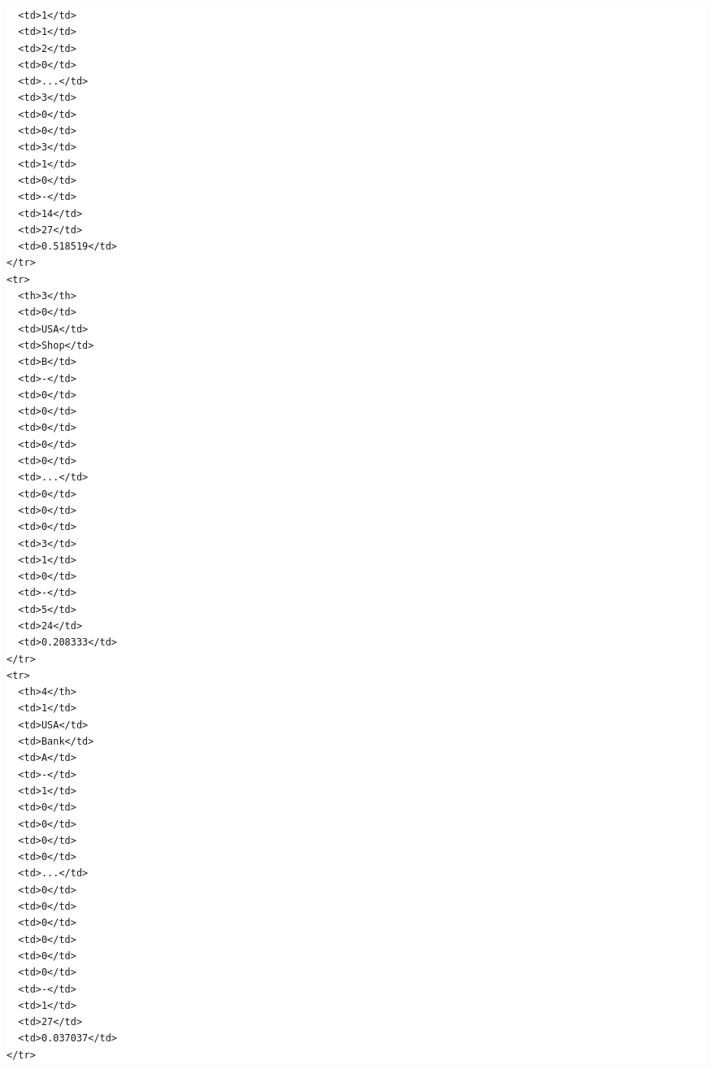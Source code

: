       <td>1</td>
      <td>1</td>
      <td>2</td>
      <td>0</td>
      <td>...</td>
      <td>3</td>
      <td>0</td>
      <td>0</td>
      <td>3</td>
      <td>1</td>
      <td>0</td>
      <td>-</td>
      <td>14</td>
      <td>27</td>
      <td>0.518519</td>
    </tr>
    <tr>
      <th>3</th>
      <td>0</td>
      <td>USA</td>
      <td>Shop</td>
      <td>B</td>
      <td>-</td>
      <td>0</td>
      <td>0</td>
      <td>0</td>
      <td>0</td>
      <td>0</td>
      <td>...</td>
      <td>0</td>
      <td>0</td>
      <td>0</td>
      <td>3</td>
      <td>1</td>
      <td>0</td>
      <td>-</td>
      <td>5</td>
      <td>24</td>
      <td>0.208333</td>
    </tr>
    <tr>
      <th>4</th>
      <td>1</td>
      <td>USA</td>
      <td>Bank</td>
      <td>A</td>
      <td>-</td>
      <td>1</td>
      <td>0</td>
      <td>0</td>
      <td>0</td>
      <td>0</td>
      <td>...</td>
      <td>0</td>
      <td>0</td>
      <td>0</td>
      <td>0</td>
      <td>0</td>
      <td>0</td>
      <td>-</td>
      <td>1</td>
      <td>27</td>
      <td>0.037037</td>
    </tr>